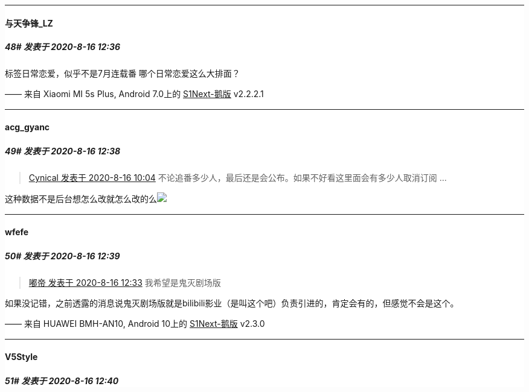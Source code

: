 -----

####  与天争锋_LZ  
##### 48#       发表于 2020-8-16 12:36




标签日常恋爱，似乎不是7月连载番
哪个日常恋爱这么大排面？

—— 来自 Xiaomi MI 5s Plus, Android 7.0上的 [S1Next-鹅版](https://github.com/ykrank/S1-Next/releases) v2.2.2.1







-----

####  acg_gyanc  
##### 49#       发表于 2020-8-16 12:38



<blockquote><a href="httphttps://bbs.saraba1st.com/2b/forum.php?mod=redirect&amp;goto=findpost&amp;pid=48446159&amp;ptid=1954812" target="_blank">Cynical 发表于 2020-8-16 10:04</a>
不论追番多少人，最后还是会公布。如果不好看这里面会有多少人取消订阅 ...</blockquote>
这种数据不是后台想怎么改就怎么改的么<img src="https://static.saraba1st.com/image/smiley/face2017/066.png" referrerpolicy="no-referrer">







-----

####  wfefe  
##### 50#       发表于 2020-8-16 12:39



<blockquote><a href="httphttps://bbs.saraba1st.com/2b/forum.php?mod=redirect&amp;goto=findpost&amp;pid=48447408&amp;ptid=1954812" target="_blank">嘟帝 发表于 2020-8-16 12:33</a>
我希望是鬼灭剧场版</blockquote>
如果没记错，之前透露的消息说鬼灭剧场版就是bilibili影业（是叫这个吧）负责引进的，肯定会有的，但感觉不会是这个。

—— 来自 HUAWEI BMH-AN10, Android 10上的 [S1Next-鹅版](https://github.com/ykrank/S1-Next/releases) v2.3.0







-----

####  V5Style  
##### 51#       发表于 2020-8-16 12:40

